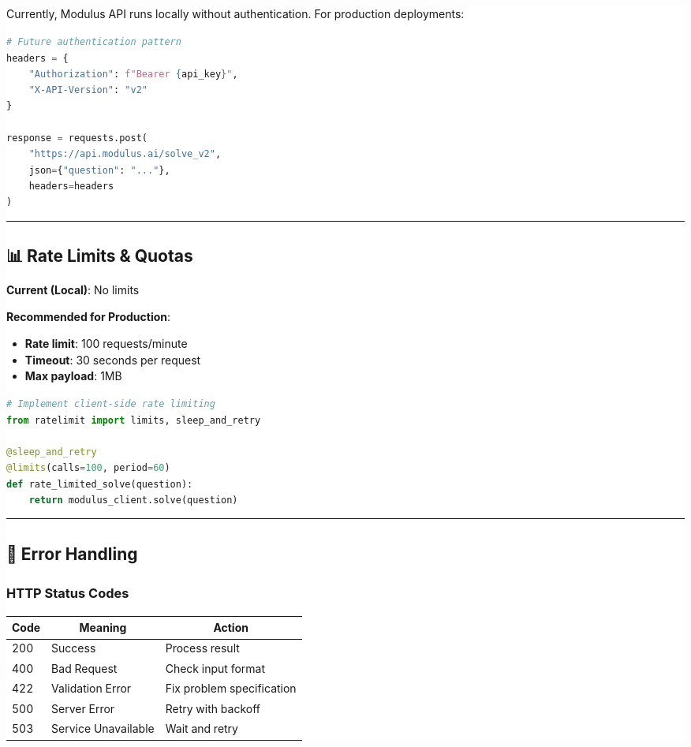 Currently, Modulus API runs locally without authentication. For production deployments:

```python
# Future authentication pattern
headers = {
    "Authorization": f"Bearer {api_key}",
    "X-API-Version": "v2"
}

response = requests.post(
    "https://api.modulus.ai/solve_v2",
    json={"question": "..."},
    headers=headers
)
```

---

## 📊 Rate Limits & Quotas

**Current (Local)**: No limits

**Recommended for Production**:
- **Rate limit**: 100 requests/minute
- **Timeout**: 30 seconds per request
- **Max payload**: 1MB

```python
# Implement client-side rate limiting
from ratelimit import limits, sleep_and_retry

@sleep_and_retry
@limits(calls=100, period=60)
def rate_limited_solve(question):
    return modulus_client.solve(question)
```

---

## 🐛 Error Handling

### HTTP Status Codes

| Code | Meaning | Action |
|------|---------|--------|
| 200 | Success | Process result |
| 400 | Bad Request | Check input format |
| 422 | Validation Error | Fix problem specification |
| 500 | Server Error | Retry with backoff |
| 503 | Service Unavailable | Wait and retry |

